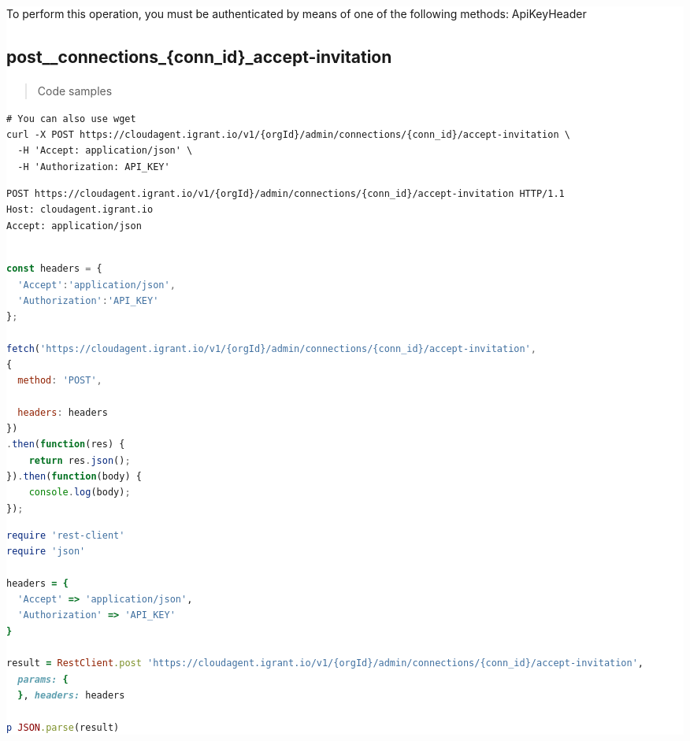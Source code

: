 <aside class="warning">
To perform this operation, you must be authenticated by means of one of the following methods:
ApiKeyHeader
</aside>

## post__connections_{conn_id}_accept-invitation

> Code samples

```shell
# You can also use wget
curl -X POST https://cloudagent.igrant.io/v1/{orgId}/admin/connections/{conn_id}/accept-invitation \
  -H 'Accept: application/json' \
  -H 'Authorization: API_KEY'

```

```http
POST https://cloudagent.igrant.io/v1/{orgId}/admin/connections/{conn_id}/accept-invitation HTTP/1.1
Host: cloudagent.igrant.io
Accept: application/json

```

```javascript

const headers = {
  'Accept':'application/json',
  'Authorization':'API_KEY'
};

fetch('https://cloudagent.igrant.io/v1/{orgId}/admin/connections/{conn_id}/accept-invitation',
{
  method: 'POST',

  headers: headers
})
.then(function(res) {
    return res.json();
}).then(function(body) {
    console.log(body);
});

```

```ruby
require 'rest-client'
require 'json'

headers = {
  'Accept' => 'application/json',
  'Authorization' => 'API_KEY'
}

result = RestClient.post 'https://cloudagent.igrant.io/v1/{orgId}/admin/connections/{conn_id}/accept-invitation',
  params: {
  }, headers: headers

p JSON.parse(result)

```
